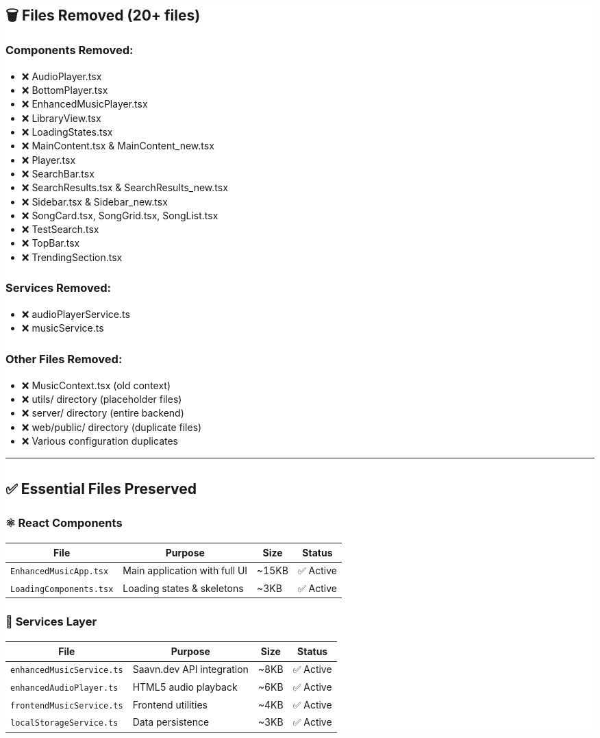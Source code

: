
## 🗑️ **Files Removed (20+ files)**

### Components Removed:
- ❌ AudioPlayer.tsx
- ❌ BottomPlayer.tsx  
- ❌ EnhancedMusicPlayer.tsx
- ❌ LibraryView.tsx
- ❌ LoadingStates.tsx
- ❌ MainContent.tsx & MainContent_new.tsx
- ❌ Player.tsx
- ❌ SearchBar.tsx
- ❌ SearchResults.tsx & SearchResults_new.tsx
- ❌ Sidebar.tsx & Sidebar_new.tsx
- ❌ SongCard.tsx, SongGrid.tsx, SongList.tsx
- ❌ TestSearch.tsx
- ❌ TopBar.tsx
- ❌ TrendingSection.tsx

### Services Removed:
- ❌ audioPlayerService.ts
- ❌ musicService.ts

### Other Files Removed:
- ❌ MusicContext.tsx (old context)
- ❌ utils/ directory (placeholder files)
- ❌ server/ directory (entire backend)
- ❌ web/public/ directory (duplicate files)
- ❌ Various configuration duplicates

---

## ✅ **Essential Files Preserved**

### ⚛️ **React Components**
| File | Purpose | Size | Status |
|------|---------|------|--------|
| `EnhancedMusicApp.tsx` | Main application with full UI | ~15KB | ✅ Active |
| `LoadingComponents.tsx` | Loading states & skeletons | ~3KB | ✅ Active |

### 🔧 **Services Layer**
| File | Purpose | Size | Status |
|------|---------|------|--------|
| `enhancedMusicService.ts` | Saavn.dev API integration | ~8KB | ✅ Active |
| `enhancedAudioPlayer.ts` | HTML5 audio playback | ~6KB | ✅ Active |
| `frontendMusicService.ts` | Frontend utilities | ~4KB | ✅ Active |
| `localStorageService.ts` | Data persistence | ~3KB | ✅ Active |
